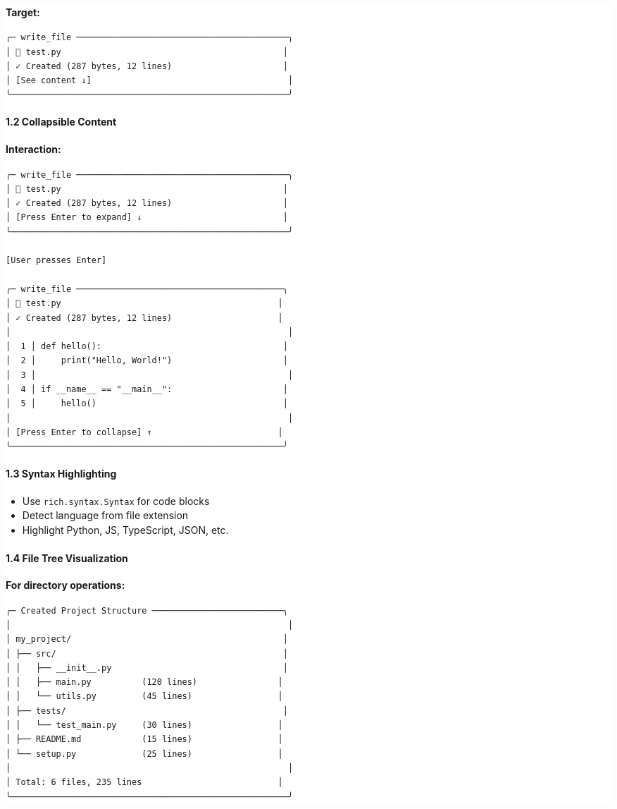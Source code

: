 **Target:**
```
╭─ write_file ──────────────────────────────────────────╮
│ 📝 test.py                                            │
│ ✓ Created (287 bytes, 12 lines)                      │
│ [See content ↓]                                       │
╰───────────────────────────────────────────────────────╯
```

#### 1.2 Collapsible Content
**Interaction:**
```
╭─ write_file ──────────────────────────────────────────╮
│ 📝 test.py                                            │
│ ✓ Created (287 bytes, 12 lines)                      │
│ [Press Enter to expand] ↓                            │
╰───────────────────────────────────────────────────────╯

[User presses Enter]

╭─ write_file ─────────────────────────────────────────╮
│ 📝 test.py                                           │
│ ✓ Created (287 bytes, 12 lines)                     │
│                                                       │
│  1 │ def hello():                                    │
│  2 │     print("Hello, World!")                      │
│  3 │                                                  │
│  4 │ if __name__ == "__main__":                      │
│  5 │     hello()                                     │
│                                                       │
│ [Press Enter to collapse] ↑                         │
╰──────────────────────────────────────────────────────╯
```

#### 1.3 Syntax Highlighting
- Use `rich.syntax.Syntax` for code blocks
- Detect language from file extension
- Highlight Python, JS, TypeScript, JSON, etc.

#### 1.4 File Tree Visualization
**For directory operations:**
```
╭─ Created Project Structure ──────────────────────────╮
│                                                       │
│ my_project/                                          │
│ ├── src/                                             │
│ │   ├── __init__.py                                  │
│ │   ├── main.py          (120 lines)                │
│ │   └── utils.py         (45 lines)                 │
│ ├── tests/                                           │
│ │   └── test_main.py     (30 lines)                 │
│ ├── README.md            (15 lines)                 │
│ └── setup.py             (25 lines)                 │
│                                                       │
│ Total: 6 files, 235 lines                           │
╰───────────────────────────────────────────────────────╯
```
